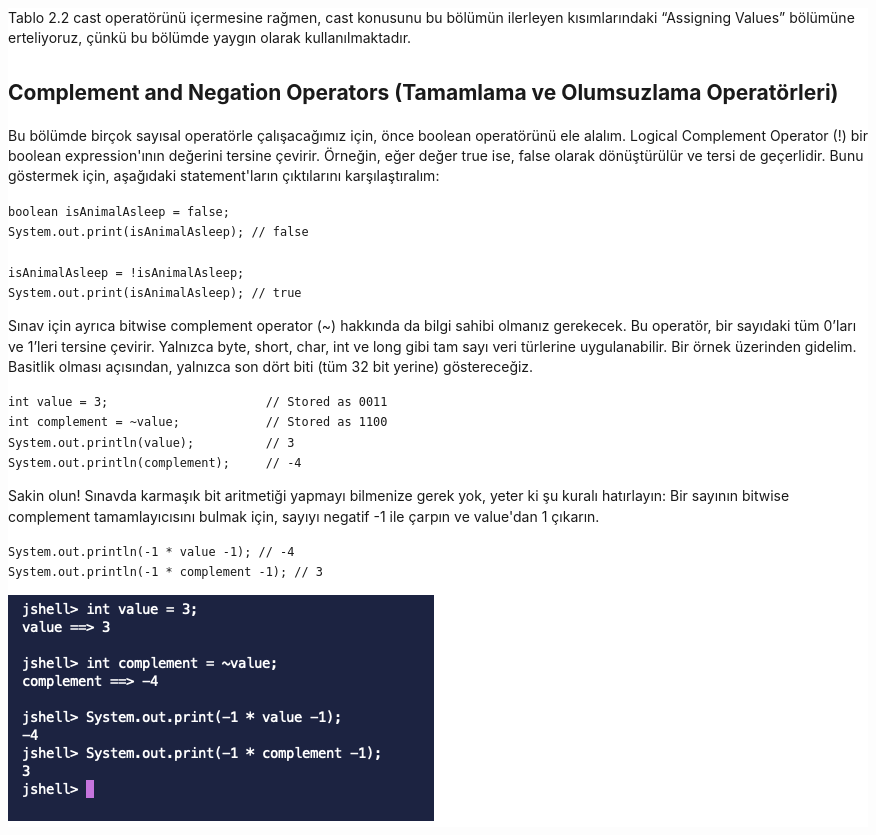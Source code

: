 Tablo 2.2 cast operatörünü içermesine rağmen, cast konusunu bu bölümün ilerleyen kısımlarındaki “Assigning Values”
bölümüne erteliyoruz, çünkü bu bölümde yaygın olarak kullanılmaktadır.

## Complement and Negation Operators (Tamamlama ve Olumsuzlama Operatörleri)

Bu bölümde birçok sayısal operatörle çalışacağımız için, önce boolean operatörünü ele alalım. Logical Complement
Operator (!) bir boolean expression'ının değerini tersine çevirir. Örneğin, eğer değer true ise, false olarak
dönüştürülür ve tersi de geçerlidir. Bunu göstermek için, aşağıdaki statement'ların çıktılarını karşılaştıralım:

```
boolean isAnimalAsleep = false;
System.out.print(isAnimalAsleep); // false

isAnimalAsleep = !isAnimalAsleep;
System.out.print(isAnimalAsleep); // true
```

Sınav için ayrıca bitwise complement operator (~) hakkında da bilgi sahibi olmanız gerekecek. Bu operatör, bir
sayıdaki tüm 0’ları ve 1’leri tersine çevirir. Yalnızca byte, short, char, int ve long gibi tam sayı veri türlerine
uygulanabilir. Bir örnek üzerinden gidelim. Basitlik olması açısından, yalnızca son dört biti (tüm 32 bit yerine)
göstereceğiz.

```
int value = 3;                      // Stored as 0011
int complement = ~value;            // Stored as 1100
System.out.println(value);          // 3
System.out.println(complement);     // -4
```

Sakin olun! Sınavda karmaşık bit aritmetiği yapmayı bilmenize gerek yok, yeter ki şu kuralı hatırlayın: Bir sayının
bitwise complement tamamlayıcısını bulmak için, sayıyı negatif -1 ile çarpın ve value'dan 1 çıkarın.

```
System.out.println(-1 * value -1); // -4
System.out.println(-1 * complement -1); // 3
```

![img_4.png](img_4.png)
